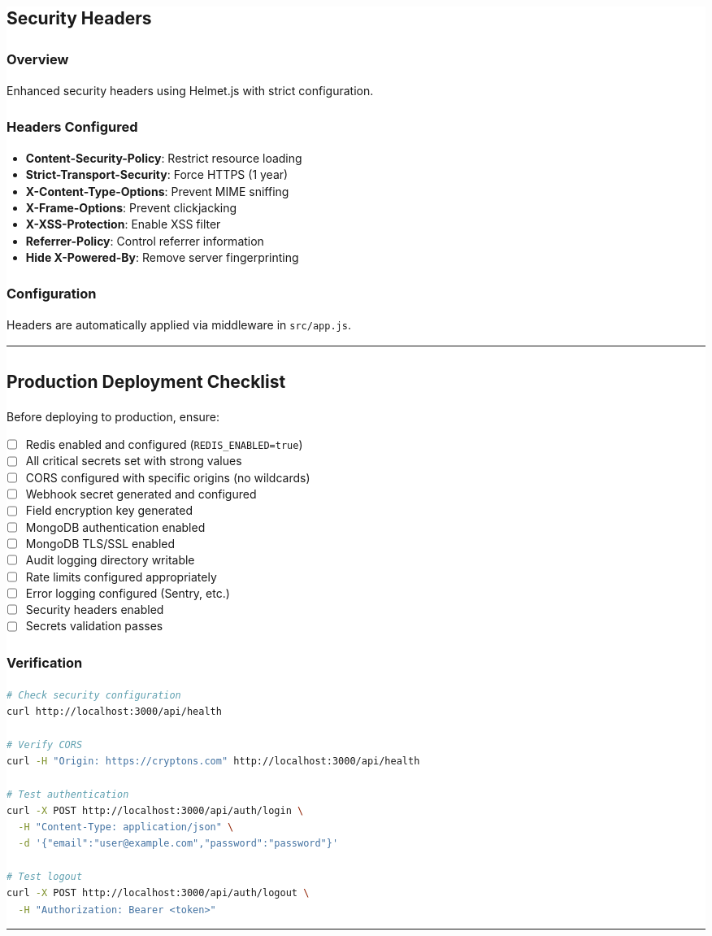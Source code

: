 
## Security Headers

### Overview

Enhanced security headers using Helmet.js with strict configuration.

### Headers Configured

- **Content-Security-Policy**: Restrict resource loading
- **Strict-Transport-Security**: Force HTTPS (1 year)
- **X-Content-Type-Options**: Prevent MIME sniffing
- **X-Frame-Options**: Prevent clickjacking
- **X-XSS-Protection**: Enable XSS filter
- **Referrer-Policy**: Control referrer information
- **Hide X-Powered-By**: Remove server fingerprinting

### Configuration

Headers are automatically applied via middleware in `src/app.js`.

---

## Production Deployment Checklist

Before deploying to production, ensure:

- [ ] Redis enabled and configured (`REDIS_ENABLED=true`)
- [ ] All critical secrets set with strong values
- [ ] CORS configured with specific origins (no wildcards)
- [ ] Webhook secret generated and configured
- [ ] Field encryption key generated
- [ ] MongoDB authentication enabled
- [ ] MongoDB TLS/SSL enabled
- [ ] Audit logging directory writable
- [ ] Rate limits configured appropriately
- [ ] Error logging configured (Sentry, etc.)
- [ ] Security headers enabled
- [ ] Secrets validation passes

### Verification

```bash
# Check security configuration
curl http://localhost:3000/api/health

# Verify CORS
curl -H "Origin: https://cryptons.com" http://localhost:3000/api/health

# Test authentication
curl -X POST http://localhost:3000/api/auth/login \
  -H "Content-Type: application/json" \
  -d '{"email":"user@example.com","password":"password"}'

# Test logout
curl -X POST http://localhost:3000/api/auth/logout \
  -H "Authorization: Bearer <token>"
```

---